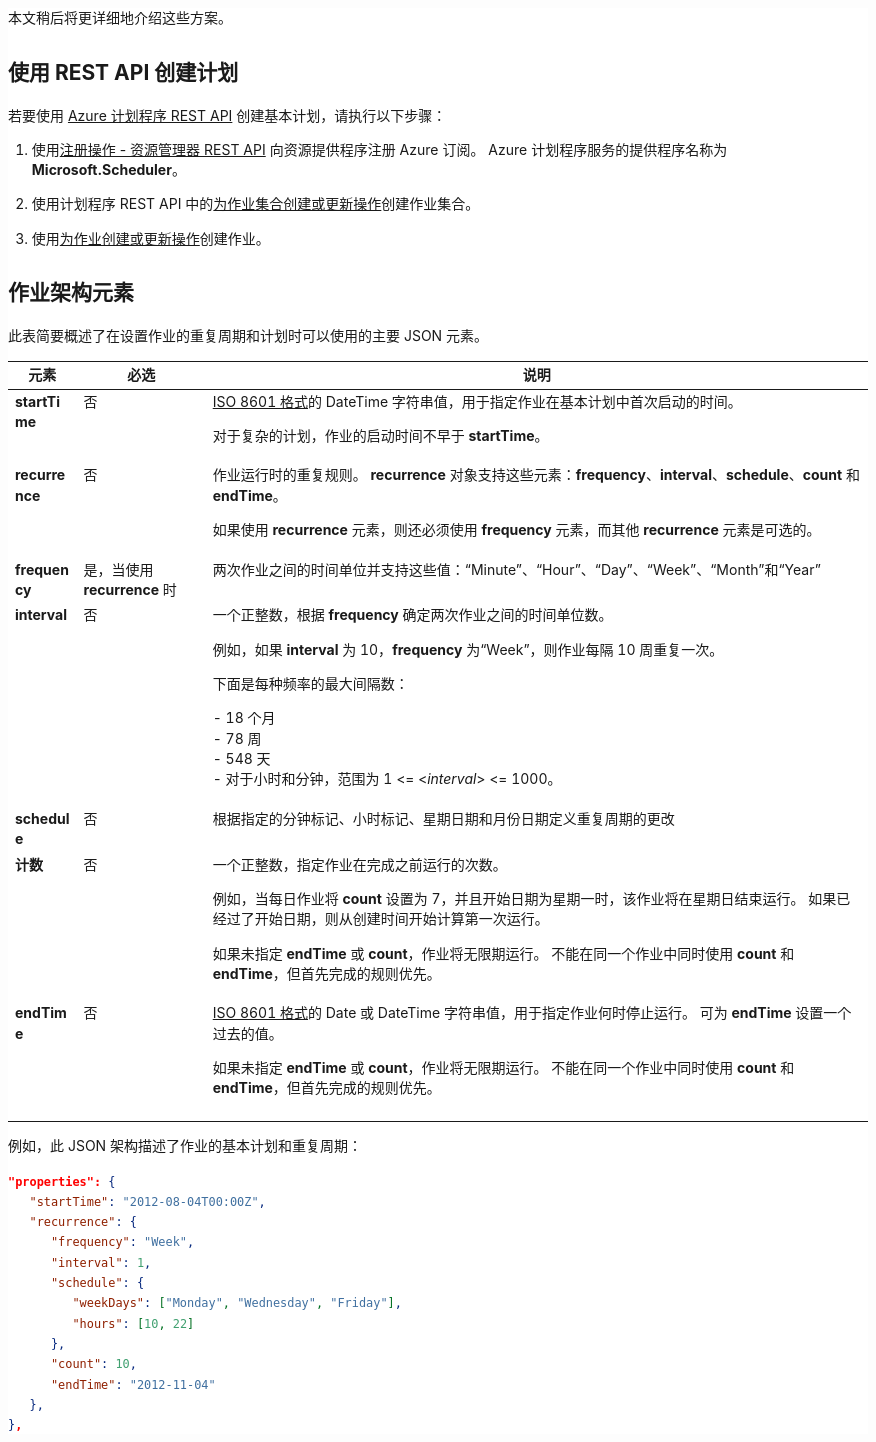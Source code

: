 本文稍后将更详细地介绍这些方案。

<a name="create-scedule"></a>

## <a name="create-schedule-with-rest-api"></a>使用 REST API 创建计划

若要使用 [Azure 计划程序 REST API](/rest/api/scheduler) 创建基本计划，请执行以下步骤：

1. 使用[注册操作 - 资源管理器 REST API](/rest/api/resources/providers) 向资源提供程序注册 Azure 订阅。 Azure 计划程序服务的提供程序名称为 **Microsoft.Scheduler**。 

1. 使用计划程序 REST API 中的[为作业集合创建或更新操作](/rest/api/scheduler/jobcollections)创建作业集合。 

1. 使用[为作业创建或更新操作](/rest/api/scheduler/jobs/createorupdate)创建作业。 

## <a name="job-schema-elements"></a>作业架构元素

此表简要概述了在设置作业的重复周期和计划时可以使用的主要 JSON 元素。 

| 元素 | 必选 | 说明 | 
|---------|----------|-------------|
| **startTime** | 否 | [ISO 8601 格式](https://en.wikipedia.org/wiki/ISO_8601)的 DateTime 字符串值，用于指定作业在基本计划中首次启动的时间。 <p>对于复杂的计划，作业的启动时间不早于 **startTime**。 | 
| **recurrence** | 否 | 作业运行时的重复规则。 **recurrence** 对象支持这些元素：**frequency**、**interval**、**schedule**、**count** 和 **endTime**。 <p>如果使用 **recurrence** 元素，则还必须使用 **frequency** 元素，而其他 **recurrence** 元素是可选的。 |
| **frequency** | 是，当使用 **recurrence** 时 | 两次作业之间的时间单位并支持这些值：“Minute”、“Hour”、“Day”、“Week”、“Month”和“Year” | 
| **interval** | 否 | 一个正整数，根据 **frequency** 确定两次作业之间的时间单位数。 <p>例如，如果 **interval** 为 10，**frequency** 为“Week”，则作业每隔 10 周重复一次。 <p>下面是每种频率的最大间隔数： <p>- 18 个月 <br>- 78 周 <br>- 548 天 <br>- 对于小时和分钟，范围为 1 <= <*interval*> <= 1000。 | 
| **schedule** | 否 | 根据指定的分钟标记、小时标记、星期日期和月份日期定义重复周期的更改 | 
| **计数** | 否 | 一个正整数，指定作业在完成之前运行的次数。 <p>例如，当每日作业将 **count** 设置为 7，并且开始日期为星期一时，该作业将在星期日结束运行。 如果已经过了开始日期，则从创建时间开始计算第一次运行。 <p>如果未指定 **endTime** 或 **count**，作业将无限期运行。 不能在同一个作业中同时使用 **count** 和 **endTime**，但首先完成的规则优先。 | 
| **endTime** | 否 | [ISO 8601 格式](https://en.wikipedia.org/wiki/ISO_8601)的 Date 或 DateTime 字符串值，用于指定作业何时停止运行。 可为 **endTime** 设置一个过去的值。 <p>如果未指定 **endTime** 或 **count**，作业将无限期运行。 不能在同一个作业中同时使用 **count** 和 **endTime**，但首先完成的规则优先。 |
|||| 

例如，此 JSON 架构描述了作业的基本计划和重复周期： 

```json
"properties": {
   "startTime": "2012-08-04T00:00Z", 
   "recurrence": {
      "frequency": "Week",
      "interval": 1,
      "schedule": {
         "weekDays": ["Monday", "Wednesday", "Friday"],
         "hours": [10, 22]                      
      },
      "count": 10,       
      "endTime": "2012-11-04"
   },
},
``` 

